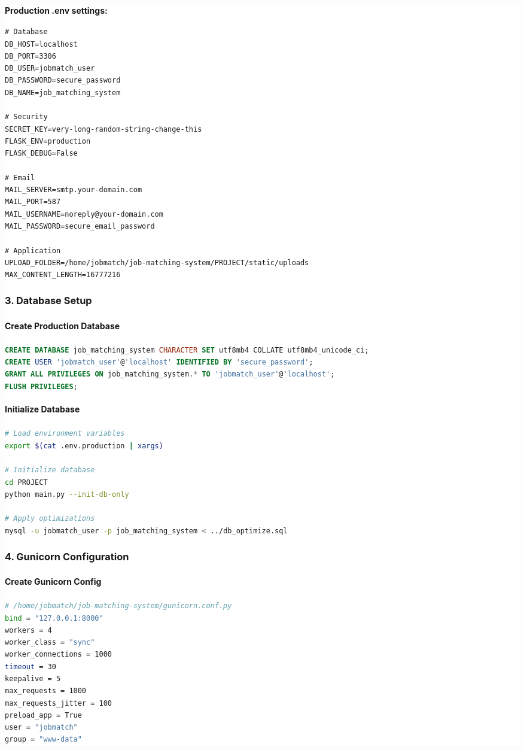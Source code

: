 **Production .env settings:**
```env
# Database
DB_HOST=localhost
DB_PORT=3306
DB_USER=jobmatch_user
DB_PASSWORD=secure_password
DB_NAME=job_matching_system

# Security
SECRET_KEY=very-long-random-string-change-this
FLASK_ENV=production
FLASK_DEBUG=False

# Email
MAIL_SERVER=smtp.your-domain.com
MAIL_PORT=587
MAIL_USERNAME=noreply@your-domain.com
MAIL_PASSWORD=secure_email_password

# Application
UPLOAD_FOLDER=/home/jobmatch/job-matching-system/PROJECT/static/uploads
MAX_CONTENT_LENGTH=16777216
```

### 3. Database Setup

#### Create Production Database
```sql
CREATE DATABASE job_matching_system CHARACTER SET utf8mb4 COLLATE utf8mb4_unicode_ci;
CREATE USER 'jobmatch_user'@'localhost' IDENTIFIED BY 'secure_password';
GRANT ALL PRIVILEGES ON job_matching_system.* TO 'jobmatch_user'@'localhost';
FLUSH PRIVILEGES;
```

#### Initialize Database
```bash
# Load environment variables
export $(cat .env.production | xargs)

# Initialize database
cd PROJECT
python main.py --init-db-only

# Apply optimizations
mysql -u jobmatch_user -p job_matching_system < ../db_optimize.sql
```

### 4. Gunicorn Configuration

#### Create Gunicorn Config
```bash
# /home/jobmatch/job-matching-system/gunicorn.conf.py
bind = "127.0.0.1:8000"
workers = 4
worker_class = "sync"
worker_connections = 1000
timeout = 30
keepalive = 5
max_requests = 1000
max_requests_jitter = 100
preload_app = True
user = "jobmatch"
group = "www-data"
```